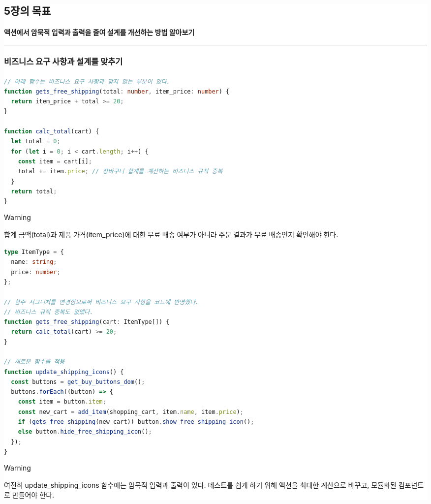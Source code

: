 ## 5장의 목표

**액션에서 암묵적 입력과 출력을 줄여 설계를 개선하는 방법 알아보기**

---

### 비즈니스 요구 사항과 설계를 맞추기

```ts
// 아래 함수는 비즈니스 요구 사항과 맞지 않는 부분이 있다.
function gets_free_shipping(total: number, item_price: number) {
  return item_price + total >= 20;
}

function calc_total(cart) {
  let total = 0;
  for (let i = 0; i < cart.length; i++) {
    const item = cart[i];
    total += item.price; // 장바구니 합계를 계산하는 비즈니스 규칙 중복
  }
  return total;
}
```

> [!WARNING]
> 합계 금액(total)과 제품 가격(item_price)에 대한 무료 배송 여부가 아니라 주문 결과가 무료 배송인지 확인해야 한다.

```ts
type ItemType = {
  name: string;
  price: number;
};

// 함수 시그니처를 변경함으로써 비즈니스 요구 사항을 코드에 반영했다.
// 비즈니스 규칙 중복도 없앴다.
function gets_free_shipping(cart: ItemType[]) {
  return calc_total(cart) >= 20;
}

// 새로운 함수를 적용
function update_shipping_icons() {
  const buttons = get_buy_buttons_dom();
  buttons.forEach((button) => {
    const item = button.item;
    const new_cart = add_item(shopping_cart, item.name, item.price);
    if (gets_free_shipping(new_cart)) button.show_free_shipping_icon();
    else button.hide_free_shipping_icon();
  });
}
```

> [!WARNING]
> 여전히 update_shipping_icons 함수에는 암묵적 입력과 출력이 있다. 테스트를 쉽게 하기 위해 액션을 최대한 계산으로 바꾸고, 모듈화된 컴포넌트로 만들어야 한다.
